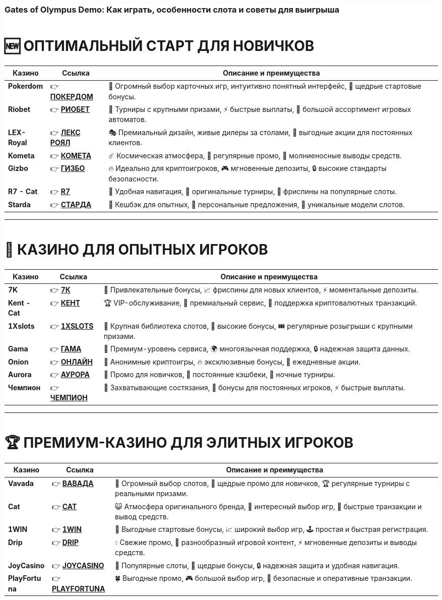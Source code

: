 ### Gates of Olympus Demo: Как играть, особенности слота и советы для выигрыша
# 🆕 ОПТИМАЛЬНЫЙ СТАРТ ДЛЯ НОВИЧКОВ

| Казино        | Ссылка                                              | Описание и преимущества                                                                     |
| ------------- | --------------------------------------------------- | ------------------------------------------------------------------------------------------- |
| **Pokerdom**  | 👉 [**ПОКЕРДОМ**](https://brandplay.link/FwVc4f)    | 💎 Огромный выбор карточных игр, интуитивно понятный интерфейс, 🎁 щедрые стартовые бонусы. |
| **Riobet**    | 👉 [**РИОБЕТ**](https://brandplay.link/TnjsxFvH)    | 🌟 Турниры с крупными призами, ⚡ быстрые выплаты, 🎲 большой ассортимент игровых автоматов. |
| **LEX-Royal** | 👉 [**ЛЕКС РОЯЛ**](https://brandplay.link/VMqNXPFs) | 🎭 Премиальный дизайн, живые дилеры за столами, 🎁 выгодные акции для постоянных клиентов.  |
| **Kometa**    | 👉 [**КОМЕТА**](https://brandplay.link/jHzFFYGv)    | ☄️ Космическая атмосфера, 🎁 регулярные промо, 🚀 молниеносные выводы средств.              |
| **Gizbo**     | 👉 [**ГИЗБО**](https://brandplay.link/rvzLrVLp)     | 🔥 Идеально для криптоигроков, 🎮 мгновенные депозиты, 🔒 высокие стандарты безопасности.   |
| **R7 - Cat**  | 👉 [**R7**](https://brandplay.link/dByFXP7h)        | 🎉 Удобная навигация, 🌟 оригинальные турниры, 🎁 фриспины на популярные слоты.             |
| **Starda**    | 👉 [**СТАРДА**](https://brandplay.link/HDcDrxLk)    | 🚀 Кешбэк для опытных, 🤑 персональные предложения, 🎰 уникальные модели слотов.            |

***

# 🌟 КАЗИНО ДЛЯ ОПЫТНЫХ ИГРОКОВ

| Казино         | Ссылка                                                                                           | Описание и преимущества                                                                       |
| -------------- | ------------------------------------------------------------------------------------------------ | --------------------------------------------------------------------------------------------- |
| **7K**         | 👉 [**7К**](https://brandplay.link/dd46bNgD)                                                     | 🔔 Привлекательные бонусы, 📈 фриспины для новых клиентов, ⚡ моментальные депозиты.           |
| **Kent - Cat** | 👉 [**КЕНТ**](https://brandplay.link/XRH1g6Vb)                                                   | 🏆 VIP-обслуживание, 💎 премиальный сервис, 📲 поддержка криптовалютных транзакций.           |
| **1Xslots**    | 👉 [**1XSLOTS**](https://brandplay.link/J2ZbqMPZ)                                                | 🎰 Крупная библиотека слотов, 🎁 высокие бонусы, 🎟️ регулярные розыгрыши с крупными призами. |
| **Gama**       | 👉 [**ГАМА**](https://brandplay.link/RD52jZbL)                                                   | 💎 Премиум-уровень сервиса, 🌍 многоязычная поддержка, 🔒 надежная защита данных.             |
| **Onion**      | 👉 [**ОНЛАЙН**](https://brandplay.link/8LcS6Djb)                                                 | 🧅 Анонимные криптоигры, 🔥 эксклюзивные бонусы, 💸 ежедневные акции.                         |
| **Aurora**     | 👉 [**АУРОРА**](https://10trafic-stat2.com/click/668546556bcc6313411604bc/6766/13031/subaccount) | 🌌 Промо для новичков, 🤑 постоянные кэшбеки, 🚀 ночные турниры.                              |
| **Чемпион**    | 👉 [**ЧЕМПИОН**](https://temon-gter.cfd/go/9n8?p56190p303844p3509t17502)                         | 🏅 Захватывающие состязания, 🎁 бонусы для постоянных игроков, ⚡ быстрые выплаты.             |

***

# 🏆 ПРЕМИУМ-КАЗИНО ДЛЯ ЭЛИТНЫХ ИГРОКОВ

| Казино          | Ссылка                                                                                                       | Описание и преимущества                                                                            |
| --------------- | ------------------------------------------------------------------------------------------------------------ | -------------------------------------------------------------------------------------------------- |
| **Vavada**      | 👉 [**ВАВАДА**](https://partnervavadarv.com?promo=75590753-cc8b-4c4a-8d71-99b7a2293439-jud\&target=register) | 🌟 Огромный выбор слотов, 🎁 щедрые промо для новичков, 🏆 регулярные турниры с реальными призами. |
| **Cat**         | 👉 [**CAT**](https://catchthecatthree.com/d1bfb4f94)                                                         | 😺 Атмосфера оригинального бренда, 🎰 интересный выбор игр, 💸 быстрые транзакции и вывод средств. |
| **1WIN**        | 👉 [**1WIN**](https://brandplay.link/9sD8CZLQ)                                                               | 🌟 Выгодные стартовые бонусы, 📈 широкий выбор игр, 🕹️ простая и быстрая регистрация.             |
| **Drip**        | 👉 [**DRIP**](https://drp-irrs01.com/c4bf3bd2f)                                                              | 💧 Свежие промо, 🎰 разнообразный игровой контент, ⚡ мгновенные депозиты и выводы средств.         |
| **JoyCasino**   | 👉 [**JOYCASINO**](https://rpc30.call2me.pro/?/ru/registration?apkpop=0\&partner=p24970p3289525p8e5d)        | 🎉 Популярные слоты, 🎁 щедрые бонусы, 🔒 надежная защита и удобная навигация.                     |
| **PlayFortuna** | 👉 [**PLAYFORTUNA**](https://4v4rg0e52p.com/alt/playfortuna?27f770988db651f9cc8f16742d88cecd)                | 🍀 Выгодные промо, 🎮 большой выбор игр, 🏦 безопасные и оперативные транзакции.                   |
